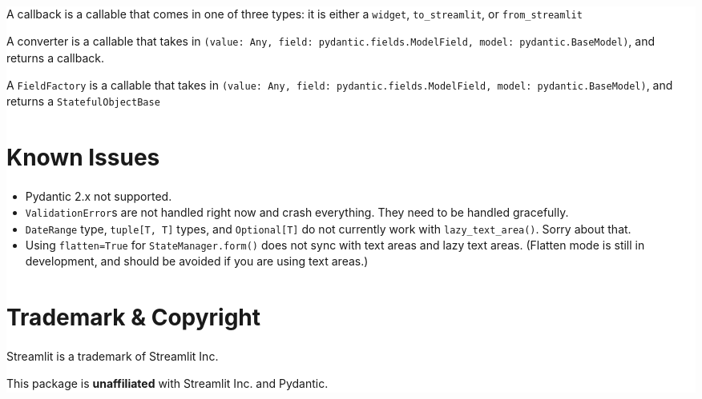 A callback is a callable that comes in one of three types: it is either a `widget`, `to_streamlit`, or `from_streamlit`

A converter is a callable that takes in `(value: Any, field: pydantic.fields.ModelField, model: pydantic.BaseModel)`, and returns a callback.

A `FieldFactory` is a callable that takes in `(value: Any, field: pydantic.fields.ModelField, model: pydantic.BaseModel)`, and returns a `StatefulObjectBase`

# Known Issues

- Pydantic 2.x not supported.
- `ValidationError`s are not handled right now and crash everything. They need to be handled gracefully.
- `DateRange` type, `tuple[T, T]` types, and `Optional[T]` do not currently work with `lazy_text_area()`. Sorry about that.
- Using `flatten=True` for `StateManager.form()` does not sync with text areas and lazy text areas. (Flatten mode is still in development, and should be avoided if you are using text areas.)

# Trademark & Copyright

Streamlit is a trademark of Streamlit Inc.

This package is **unaffiliated** with Streamlit Inc. and Pydantic.
